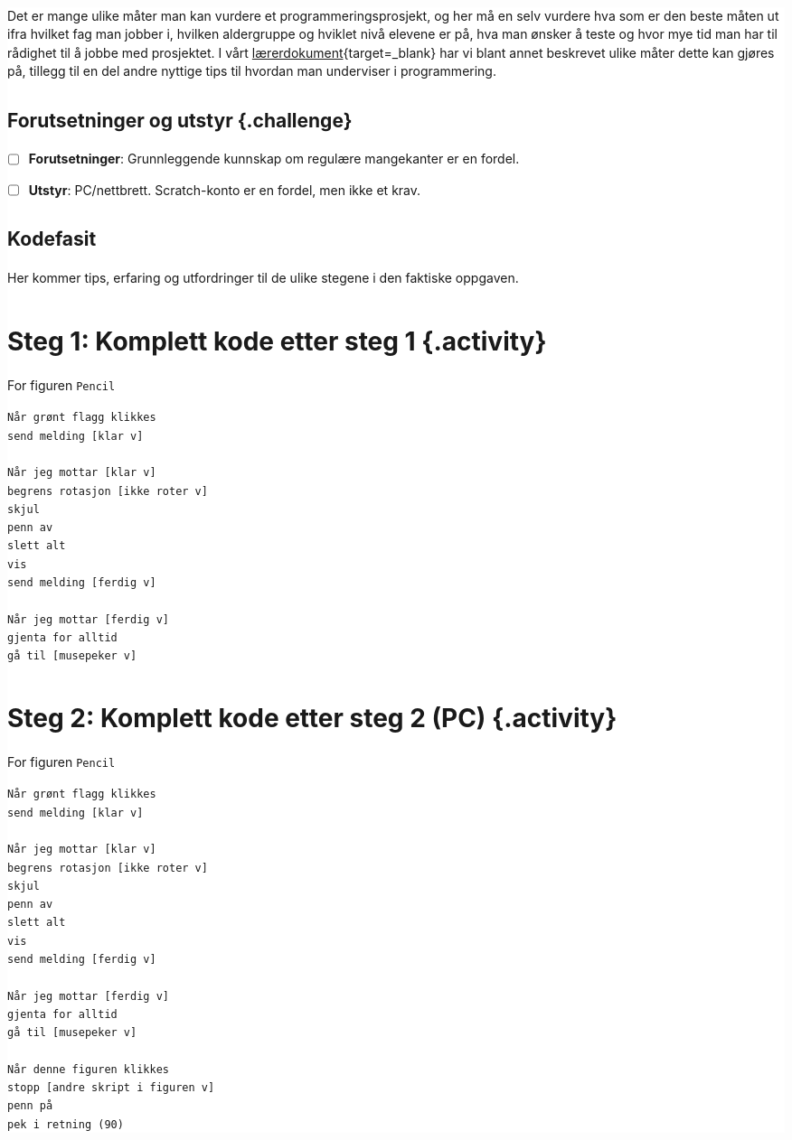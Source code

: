 Det er mange ulike måter man kan vurdere et programmeringsprosjekt, og her må en
selv vurdere hva som er den beste måten ut ifra hvilket fag man jobber i,
hvilken aldergruppe og hviklet nivå elevene er på, hva man ønsker å teste og
hvor mye tid man har til rådighet til å jobbe med prosjektet. I vårt
[lærerdokument](https://github.com/kodeklubben/oppgaver/wiki/Hvordan-undervise-i-og-vurdere-programmering){target=_blank} har vi blant
annet beskrevet ulike måter dette kan gjøres på, tillegg til en del andre
nyttige tips til hvordan man underviser i programmering.

## Forutsetninger og utstyr {.challenge}

- [ ] **Forutsetninger**: Grunnleggende kunnskap om regulære mangekanter er en fordel.

- [ ] **Utstyr**: PC/nettbrett. Scratch-konto er en fordel, men ikke et krav.

## Kodefasit

Her kommer tips, erfaring og utfordringer til de ulike stegene i den faktiske
oppgaven. 

# Steg 1: Komplett kode etter steg 1 {.activity}
For figuren `Pencil`
```blocks
Når grønt flagg klikkes
send melding [klar v]

Når jeg mottar [klar v]
begrens rotasjon [ikke roter v]
skjul
penn av
slett alt
vis
send melding [ferdig v]

Når jeg mottar [ferdig v]
gjenta for alltid
gå til [musepeker v]
```


# Steg 2: Komplett kode etter steg 2 (PC) {.activity}
For figuren `Pencil`

```blocks
Når grønt flagg klikkes
send melding [klar v]

Når jeg mottar [klar v]
begrens rotasjon [ikke roter v]
skjul
penn av
slett alt
vis
send melding [ferdig v]

Når jeg mottar [ferdig v]
gjenta for alltid
gå til [musepeker v]

Når denne figuren klikkes
stopp [andre skript i figuren v]
penn på
pek i retning (90)
```